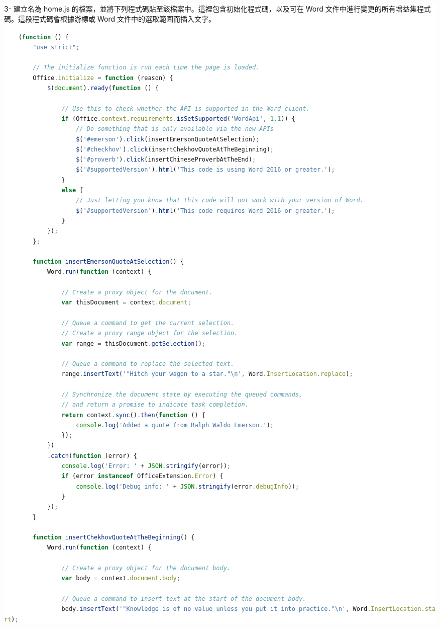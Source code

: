 3- 建立名為 home.js 的檔案，並將下列程式碼貼至該檔案中。這裡包含初始化程式碼，以及可在 Word 文件中進行變更的所有增益集程式碼。這段程式碼會根據游標或 Word 文件中的選取範圍而插入文字。 

```javascript
    (function () {
        "use strict";

        // The initialize function is run each time the page is loaded.
        Office.initialize = function (reason) {
            $(document).ready(function () {
                
                // Use this to check whether the API is supported in the Word client.
                if (Office.context.requirements.isSetSupported('WordApi', 1.1)) {
                    // Do something that is only available via the new APIs
                    $('#emerson').click(insertEmersonQuoteAtSelection);
                    $('#checkhov').click(insertChekhovQuoteAtTheBeginning);
                    $('#proverb').click(insertChineseProverbAtTheEnd);
                    $('#supportedVersion').html('This code is using Word 2016 or greater.');
                }
                else {
                    // Just letting you know that this code will not work with your version of Word.
                    $('#supportedVersion').html('This code requires Word 2016 or greater.');
                }    
            });
        };

        function insertEmersonQuoteAtSelection() {
            Word.run(function (context) {

                // Create a proxy object for the document.
                var thisDocument = context.document;

                // Queue a command to get the current selection. 
                // Create a proxy range object for the selection.
                var range = thisDocument.getSelection();

                // Queue a command to replace the selected text.
                range.insertText('"Hitch your wagon to a star."\n', Word.InsertLocation.replace);

                // Synchronize the document state by executing the queued commands, 
                // and return a promise to indicate task completion.
                return context.sync().then(function () {
                    console.log('Added a quote from Ralph Waldo Emerson.');
                });  
            })
            .catch(function (error) {
                console.log('Error: ' + JSON.stringify(error));
                if (error instanceof OfficeExtension.Error) {
                    console.log('Debug info: ' + JSON.stringify(error.debugInfo));
                }
            });
        }

        function insertChekhovQuoteAtTheBeginning() {
            Word.run(function (context) {

                // Create a proxy object for the document body.
                var body = context.document.body;

                // Queue a command to insert text at the start of the document body.
                body.insertText('"Knowledge is of no value unless you put it into practice."\n', Word.InsertLocation.start);

```